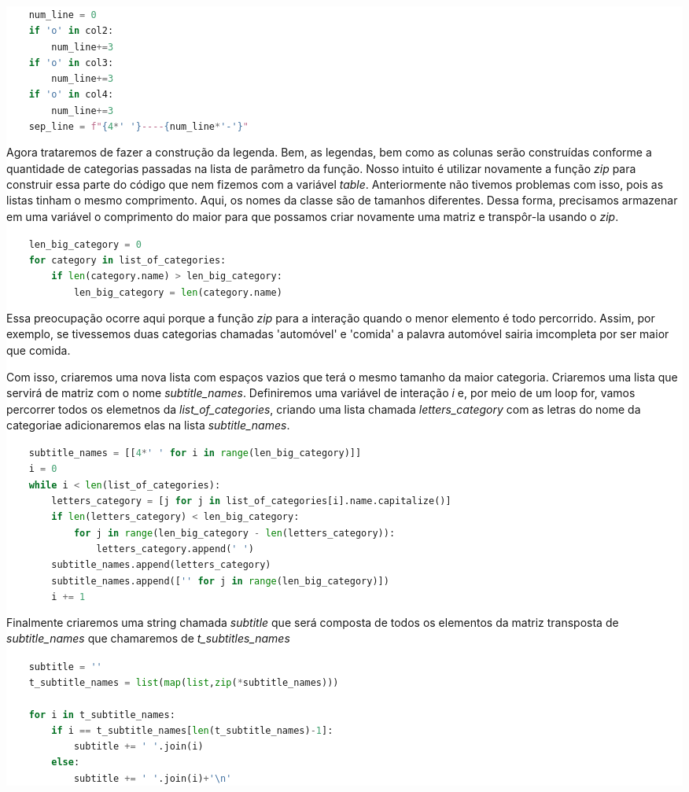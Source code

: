 ~~~Python
    num_line = 0
    if 'o' in col2:
        num_line+=3
    if 'o' in col3:
        num_line+=3
    if 'o' in col4:
        num_line+=3
    sep_line = f"{4*' '}----{num_line*'-'}"
~~~

Agora trataremos de fazer a construção da legenda. Bem, as legendas, bem como as colunas serão construídas conforme a quantidade de categorias passadas na lista de parâmetro da função. Nosso intuito é utilizar novamente a função _zip_ para construir essa parte do código que nem fizemos com a variável _table_. Anteriormente não tivemos problemas com isso, pois as listas tinham o mesmo comprimento. Aqui, os nomes da classe são de tamanhos diferentes. Dessa forma, precisamos armazenar em uma variável o comprimento do maior para que possamos criar novamente uma matriz e transpôr-la usando o _zip_. 

~~~Python
    len_big_category = 0
    for category in list_of_categories:
        if len(category.name) > len_big_category:
            len_big_category = len(category.name)

~~~


Essa preocupação ocorre aqui porque a função _zip_ para a interação quando o menor elemento é todo percorrido. Assim, por exemplo, se tivessemos duas categorias chamadas 'automóvel' e 'comida' a palavra automóvel sairia imcompleta por ser maior que comida. 

Com isso, criaremos uma nova lista com espaços vazios que terá o mesmo tamanho da maior categoria. Criaremos uma lista que servirá de matriz com o nome _subtitle_names_. Definiremos uma variável de interação _i_ e, por meio de um loop for, vamos percorrer todos os elemetnos da _list_of_categories_, criando uma lista chamada _letters_category_ com as letras do nome da categoriae adicionaremos elas na lista _subtitle_names_.
~~~Python
    subtitle_names = [[4*' ' for i in range(len_big_category)]]
    i = 0
    while i < len(list_of_categories):
        letters_category = [j for j in list_of_categories[i].name.capitalize()]
        if len(letters_category) < len_big_category:
            for j in range(len_big_category - len(letters_category)):
                letters_category.append(' ')
        subtitle_names.append(letters_category)
        subtitle_names.append(['' for j in range(len_big_category)])
        i += 1 
~~~
Finalmente criaremos uma string chamada _subtitle_ que será composta de todos os elementos da matriz transposta de _subtitle_names_ que chamaremos de _t_subtitles_names_
~~~Python
    subtitle = ''
    t_subtitle_names = list(map(list,zip(*subtitle_names)))

    for i in t_subtitle_names:
        if i == t_subtitle_names[len(t_subtitle_names)-1]:
            subtitle += ' '.join(i)
        else:
            subtitle += ' '.join(i)+'\n'
~~~
